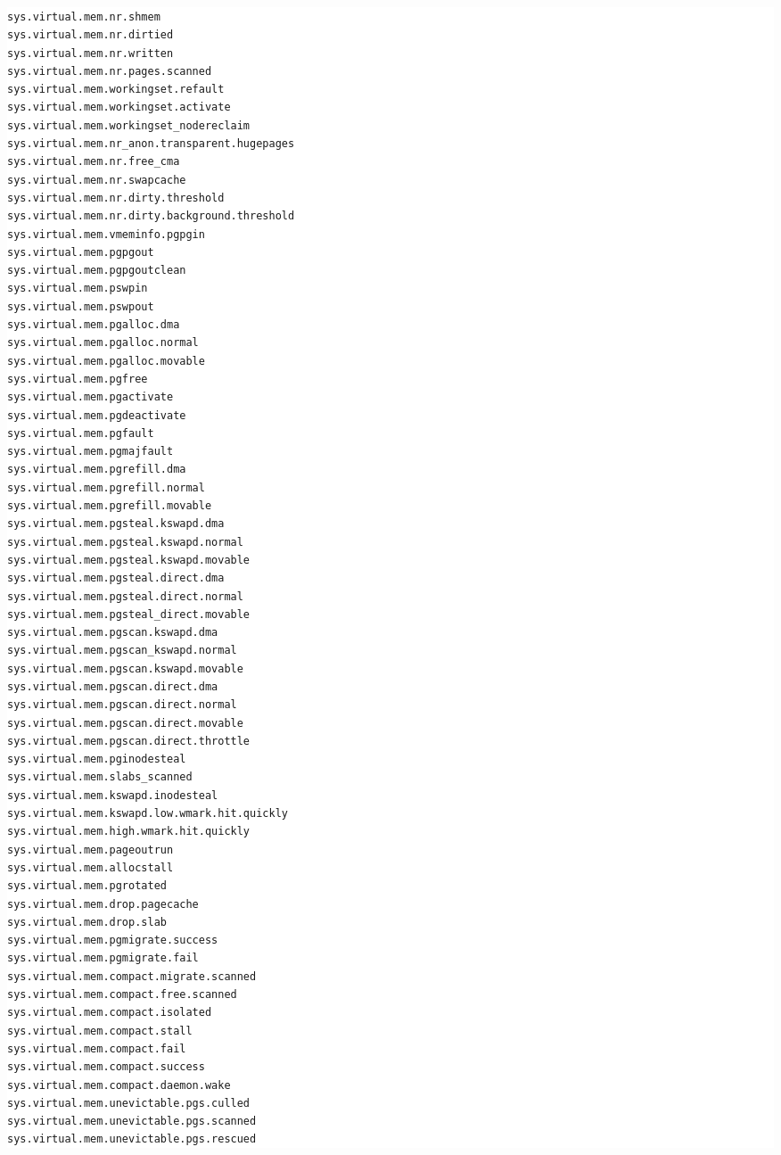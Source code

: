 ```
sys.virtual.mem.nr.shmem
sys.virtual.mem.nr.dirtied
sys.virtual.mem.nr.written
sys.virtual.mem.nr.pages.scanned
sys.virtual.mem.workingset.refault
sys.virtual.mem.workingset.activate
sys.virtual.mem.workingset_nodereclaim
sys.virtual.mem.nr_anon.transparent.hugepages
sys.virtual.mem.nr.free_cma
sys.virtual.mem.nr.swapcache
sys.virtual.mem.nr.dirty.threshold
sys.virtual.mem.nr.dirty.background.threshold
sys.virtual.mem.vmeminfo.pgpgin
sys.virtual.mem.pgpgout
sys.virtual.mem.pgpgoutclean
sys.virtual.mem.pswpin
sys.virtual.mem.pswpout
sys.virtual.mem.pgalloc.dma
sys.virtual.mem.pgalloc.normal
sys.virtual.mem.pgalloc.movable
sys.virtual.mem.pgfree
sys.virtual.mem.pgactivate
sys.virtual.mem.pgdeactivate
sys.virtual.mem.pgfault
sys.virtual.mem.pgmajfault
sys.virtual.mem.pgrefill.dma
sys.virtual.mem.pgrefill.normal
sys.virtual.mem.pgrefill.movable
sys.virtual.mem.pgsteal.kswapd.dma
sys.virtual.mem.pgsteal.kswapd.normal
sys.virtual.mem.pgsteal.kswapd.movable
sys.virtual.mem.pgsteal.direct.dma
sys.virtual.mem.pgsteal.direct.normal
sys.virtual.mem.pgsteal_direct.movable
sys.virtual.mem.pgscan.kswapd.dma
sys.virtual.mem.pgscan_kswapd.normal
sys.virtual.mem.pgscan.kswapd.movable
sys.virtual.mem.pgscan.direct.dma
sys.virtual.mem.pgscan.direct.normal
sys.virtual.mem.pgscan.direct.movable
sys.virtual.mem.pgscan.direct.throttle
sys.virtual.mem.pginodesteal
sys.virtual.mem.slabs_scanned
sys.virtual.mem.kswapd.inodesteal
sys.virtual.mem.kswapd.low.wmark.hit.quickly
sys.virtual.mem.high.wmark.hit.quickly
sys.virtual.mem.pageoutrun
sys.virtual.mem.allocstall
sys.virtual.mem.pgrotated
sys.virtual.mem.drop.pagecache
sys.virtual.mem.drop.slab
sys.virtual.mem.pgmigrate.success
sys.virtual.mem.pgmigrate.fail
sys.virtual.mem.compact.migrate.scanned
sys.virtual.mem.compact.free.scanned
sys.virtual.mem.compact.isolated
sys.virtual.mem.compact.stall
sys.virtual.mem.compact.fail
sys.virtual.mem.compact.success
sys.virtual.mem.compact.daemon.wake
sys.virtual.mem.unevictable.pgs.culled
sys.virtual.mem.unevictable.pgs.scanned
sys.virtual.mem.unevictable.pgs.rescued
```